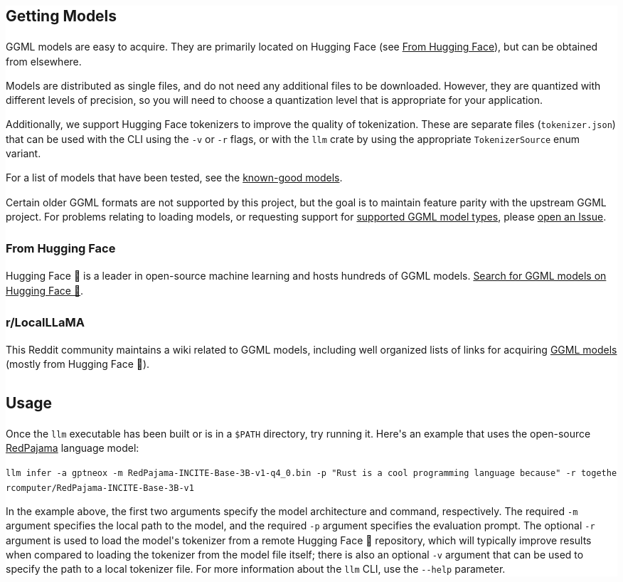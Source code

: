 ## Getting Models

GGML models are easy to acquire. They are primarily located on Hugging Face
(see [From Hugging Face](#from-hugging-face)), but can be obtained from elsewhere.

Models are distributed as single files, and do not need any additional files to
be downloaded. However, they are quantized with different levels of precision,
so you will need to choose a quantization level that is appropriate for your
application.

Additionally, we support Hugging Face tokenizers to improve the quality of
tokenization. These are separate files (`tokenizer.json`) that can be used
with the CLI using the `-v` or `-r` flags, or with the `llm` crate by
using the appropriate `TokenizerSource` enum variant.

For a list of models that have been tested, see the
[known-good models](./doc/known-good-models.md).

Certain older GGML formats are not supported by this project, but the goal is to
maintain feature parity with the upstream GGML project. For problems relating to
loading models, or requesting support for
[supported GGML model types](https://github.com/ggerganov/ggml#roadmap), please
[open an Issue](https://github.com/rustformers/llm/issues/new).

### From Hugging Face

Hugging Face 🤗 is a leader in open-source machine learning and hosts hundreds
of GGML models.
[Search for GGML models on Hugging Face 🤗](https://huggingface.co/models?search=ggml).

### r/LocalLLaMA

This Reddit community maintains a wiki related to GGML
models, including well organized lists of links for acquiring
[GGML models](https://www.reddit.com/r/LocalLLaMA/wiki/models/) (mostly from
Hugging Face 🤗).

## Usage

Once the `llm` executable has been built or is in a `$PATH` directory, try
running it. Here's an example that uses the open-source
[RedPajama](https://huggingface.co/rustformers/redpajama-ggml/blob/main/RedPajama-INCITE-Base-3B-v1-q4_0.bin)
language model:

```shell
llm infer -a gptneox -m RedPajama-INCITE-Base-3B-v1-q4_0.bin -p "Rust is a cool programming language because" -r togethercomputer/RedPajama-INCITE-Base-3B-v1
```

In the example above, the first two arguments specify the model architecture and
command, respectively. The required `-m` argument specifies the local path to
the model, and the required `-p` argument specifies the evaluation prompt. The
optional `-r` argument is used to load the model's tokenizer from a remote
Hugging Face 🤗 repository, which will typically improve results when compared
to loading the tokenizer from the model file itself; there is also an optional
`-v` argument that can be used to specify the path to a local tokenizer file.
For more information about the `llm` CLI, use the `--help` parameter.
